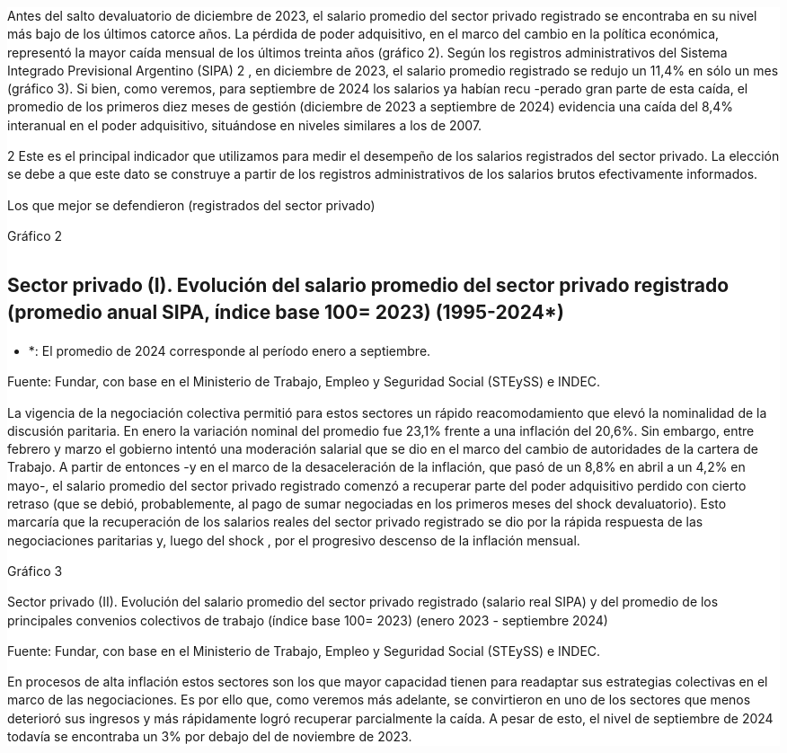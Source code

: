 Antes del salto devaluatorio de diciembre de 2023, el salario promedio del sector privado registrado se encontraba en su nivel más bajo de los últimos catorce años. La pérdida de poder adquisitivo, en el marco del cambio en la política económica, representó la mayor caída mensual de los últimos treinta años (gráfico 2). Según los registros administrativos del Sistema Integrado Previsional Argentino (SIPA) 2 , en diciembre de 2023, el salario promedio registrado se redujo un 11,4% en sólo un mes (gráfico 3). Si bien, como veremos, para septiembre de 2024 los salarios ya habían recu -perado gran parte de esta caída, el promedio de los primeros diez meses de gestión (diciembre de 2023 a septiembre de 2024) evidencia una caída del 8,4% interanual en el poder adquisitivo, situándose en niveles similares a los de 2007.

2 Este es el principal indicador que utilizamos para medir el desempeño de los salarios registrados del sector privado. La elección se debe a que este dato se construye a partir de los registros administrativos de los salarios brutos efectivamente informados.

Los que mejor se defendieron (registrados del sector privado)

Gráfico 2



## Sector privado (I). Evolución del salario promedio del sector privado registrado (promedio anual SIPA, índice base 100= 2023) (1995-2024*)





- *: El promedio de 2024 corresponde al período enero a septiembre.

Fuente: Fundar, con base en el Ministerio de Trabajo, Empleo y Seguridad Social (STEySS) e INDEC.

La vigencia de la negociación colectiva permitió para estos sectores un rápido reacomodamiento que elevó la nominalidad de la discusión paritaria. En enero la variación nominal del promedio fue 23,1% frente a una inflación del 20,6%. Sin embargo, entre febrero y marzo el gobierno intentó una moderación salarial que se dio en el marco del cambio de autoridades de la cartera de Trabajo. A partir de entonces -y en el marco de la desaceleración de la inflación, que pasó de un 8,8% en abril a un 4,2% en mayo-, el salario promedio del sector privado registrado comenzó a recuperar parte del poder adquisitivo perdido con cierto retraso (que se debió, probablemente, al pago de sumar negociadas en los primeros meses del shock devaluatorio). Esto marcaría que la recuperación de los salarios reales del sector privado registrado se dio por la rápida respuesta de las negociaciones paritarias y, luego del shock , por el progresivo descenso de la inflación mensual.

Gráfico 3

Sector privado (II). Evolución del salario promedio del sector privado registrado (salario real SIPA) y del promedio de los principales convenios colectivos de trabajo (índice base 100= 2023) (enero 2023 - septiembre 2024)



Fuente: Fundar, con base en el Ministerio de Trabajo, Empleo y Seguridad Social (STEySS) e INDEC.

En procesos de alta inflación estos sectores son los que mayor capacidad tienen para readaptar sus estrategias colectivas en el marco de las negociaciones. Es por ello que, como veremos más adelante, se convirtieron en uno de los sectores que menos deterioró sus ingresos y más rápidamente logró recuperar parcialmente la caída. A pesar de esto, el nivel de septiembre de 2024 todavía se encontraba un 3% por debajo del de noviembre de 2023.

